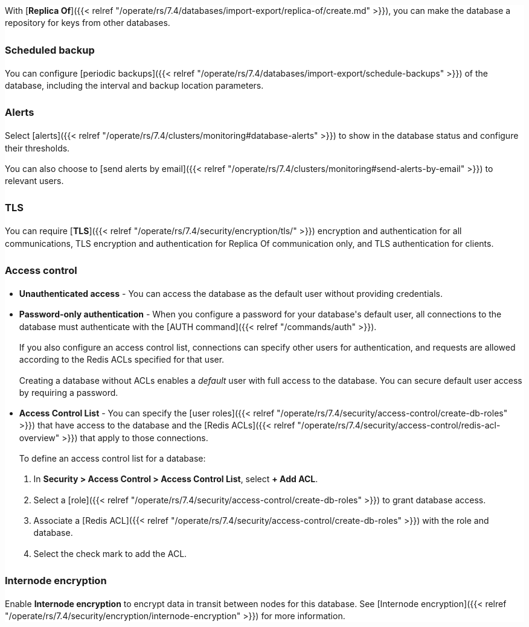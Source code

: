 With [**Replica Of**]({{< relref "/operate/rs/7.4/databases/import-export/replica-of/create.md" >}}), you can make the database a repository for keys from other databases.

### Scheduled backup

You can configure [periodic backups]({{< relref "/operate/rs/7.4/databases/import-export/schedule-backups" >}}) of the database, including the interval and backup location parameters.

### Alerts

Select [alerts]({{< relref "/operate/rs/7.4/clusters/monitoring#database-alerts" >}}) to show in the database status and configure their thresholds.

You can also choose to [send alerts by email]({{< relref "/operate/rs/7.4/clusters/monitoring#send-alerts-by-email" >}}) to relevant users.

### TLS

You can require [**TLS**]({{< relref "/operate/rs/7.4/security/encryption/tls/" >}}) encryption and authentication for all communications, TLS encryption and authentication for Replica Of communication only, and TLS authentication for clients.

### Access control

- **Unauthenticated access** - You can access the database as the default user without providing credentials.

- **Password-only authentication** - When you configure a password for your database's default user, all connections to the database must authenticate with the [AUTH command]({{< relref "/commands/auth" >}}).

    If you also configure an access control list, connections can specify other users for authentication, and requests are allowed according to the Redis ACLs specified for that user.

    Creating a database without ACLs enables a *default* user with full access to the database. You can secure default user access by requiring a password.

- **Access Control List** - You can specify the [user roles]({{< relref "/operate/rs/7.4/security/access-control/create-db-roles" >}}) that have access to the database and the [Redis ACLs]({{< relref "/operate/rs/7.4/security/access-control/redis-acl-overview" >}}) that apply to those connections.

    To define an access control list for a database:

    1. In **Security > Access Control > Access Control List**, select **+ Add ACL**.

    1. Select a [role]({{< relref "/operate/rs/7.4/security/access-control/create-db-roles" >}}) to grant database access.

    1. Associate a [Redis ACL]({{< relref "/operate/rs/7.4/security/access-control/create-db-roles" >}}) with the role and database.

    1. Select the check mark to add the ACL.

### Internode encryption

Enable **Internode encryption** to encrypt data in transit between nodes for this database. See [Internode encryption]({{< relref "/operate/rs/7.4/security/encryption/internode-encryption" >}}) for more information.


